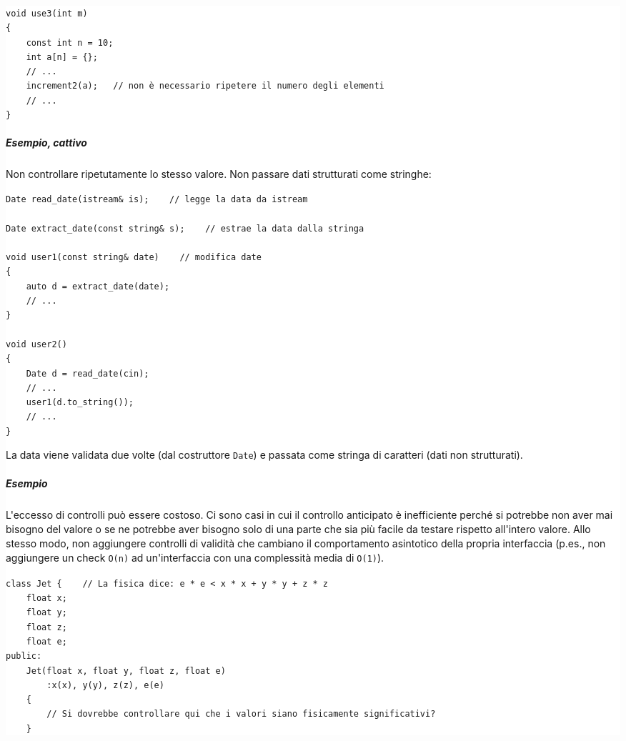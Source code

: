     void use3(int m)
    {
        const int n = 10;
        int a[n] = {};
        // ...
        increment2(a);   // non è necessario ripetere il numero degli elementi
        // ...
    }

##### Esempio, cattivo

Non controllare ripetutamente lo stesso valore. Non passare dati strutturati come stringhe:

    Date read_date(istream& is);    // legge la data da istream
    
    Date extract_date(const string& s);    // estrae la data dalla stringa
    
    void user1(const string& date)    // modifica date
    {
        auto d = extract_date(date);
        // ...
    }
    
    void user2()
    {
        Date d = read_date(cin);
        // ...
        user1(d.to_string());
        // ...
    }

La data viene validata due volte (dal costruttore `Date`) e passata come stringa di caratteri (dati non strutturati).

##### Esempio

L'eccesso di controlli può essere costoso.
Ci sono casi in cui il controllo anticipato è inefficiente perché si potrebbe non aver mai bisogno del valore o se ne potrebbe aver bisogno solo di una parte che sia più facile da testare rispetto all'intero valore.  Allo stesso modo, non aggiungere controlli di validità che cambiano il comportamento asintotico della propria interfaccia (p.es., non aggiungere un check `O(n)` ad un'interfaccia con una complessità media di `O(1)`).

    class Jet {    // La fisica dice: e * e < x * x + y * y + z * z
        float x;
        float y;
        float z;
        float e;
    public:
        Jet(float x, float y, float z, float e)
            :x(x), y(y), z(z), e(e)
        {
            // Si dovrebbe controllare qui che i valori siano fisicamente significativi?
        }
    